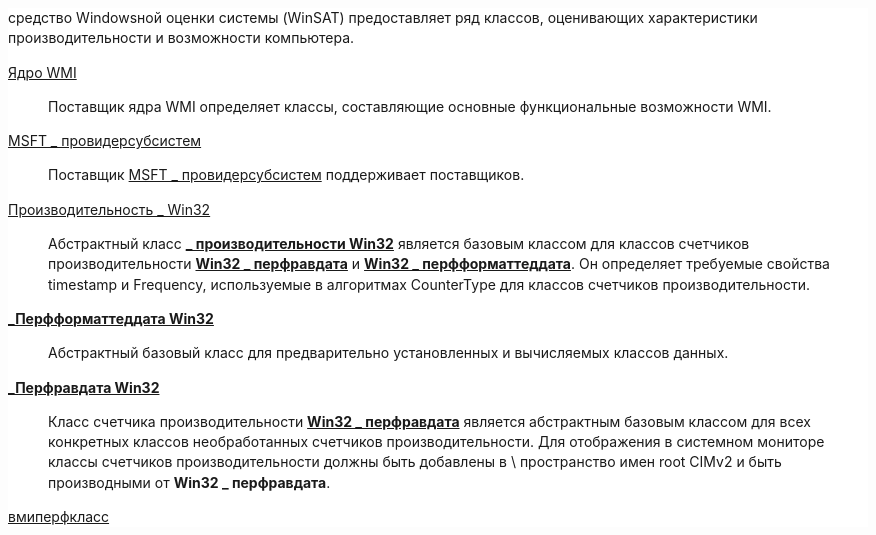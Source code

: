 средство Windowsной оценки системы (WinSAT) предоставляет ряд классов, оценивающих характеристики производительности и возможности компьютера.

</dd> <dt>

<span id="WMI_Core"></span><span id="wmi_core"></span><span id="WMI_CORE"></span>[Ядро WMI](/windows/desktop/WmiCoreProv/wmi-core-provider-)
</dt> <dd>

Поставщик ядра WMI определяет классы, составляющие основные функциональные возможности WMI.

</dd> <dt>

<span id="Msft_ProviderSubSystem"></span><span id="msft_providersubsystem"></span><span id="MSFT_PROVIDERSUBSYSTEM"></span>[MSFT \_ провидерсубсистем](/previous-versions/windows/desktop/wmisystemprov/msft-providersubsystem-provider-)
</dt> <dd>

Поставщик [MSFT \_ провидерсубсистем](/previous-versions/windows/desktop/wmisystemprov/msft-providersubsystem-provider-) поддерживает поставщиков.

</dd> <dt>

<span id="Win32_Perf"></span><span id="win32_perf"></span><span id="WIN32_PERF"></span>[Производительность \_ Win32](/previous-versions/windows/desktop/wmisystemprov/win32-perf-wmiprov)
</dt> <dd>

Абстрактный класс [**\_ производительности Win32**](/previous-versions/windows/desktop/wmisystemprov/win32-perf-wmiprov) является базовым классом для классов счетчиков производительности [**Win32 \_ перфравдата**](/previous-versions/windows/desktop/wmisystemprov/win32-perfrawdata-wmiprov) и [**Win32 \_ перфформаттеддата**](/previous-versions/windows/desktop/wmisystemprov/win32-perfformatteddata-wmiprov). Он определяет требуемые свойства timestamp и Frequency, используемые в алгоритмах CounterType для классов счетчиков производительности.

</dd> <dt>

<span id="Win32_PerfFormattedData"></span><span id="win32_perfformatteddata"></span><span id="WIN32_PERFFORMATTEDDATA"></span>[**\_Перфформаттеддата Win32**](/previous-versions/windows/desktop/wmisystemprov/win32-perfformatteddata-wmiprov)
</dt> <dd>

Абстрактный базовый класс для предварительно установленных и вычисляемых классов данных.

</dd> <dt>

<span id="Win32_PerfRawData"></span><span id="win32_perfrawdata"></span><span id="WIN32_PERFRAWDATA"></span>[**\_Перфравдата Win32**](/previous-versions/windows/desktop/wmisystemprov/win32-perfrawdata-wmiprov)
</dt> <dd>

Класс счетчика производительности [**Win32 \_ перфравдата**](/previous-versions/windows/desktop/wmisystemprov/win32-perfrawdata-wmiprov) является абстрактным базовым классом для всех конкретных классов необработанных счетчиков производительности. Для отображения в системном мониторе классы счетчиков производительности должны быть добавлены в \\ пространство имен root CIMv2 и быть производными от **Win32 \_ перфравдата**.

</dd> <dt>

<span id="WMIPerfClass"></span><span id="wmiperfclass"></span><span id="WMIPERFCLASS"></span>[вмиперфкласс](/windows/desktop/WmiSdk/wmiperfclass-provider)
</dt> <dd>
